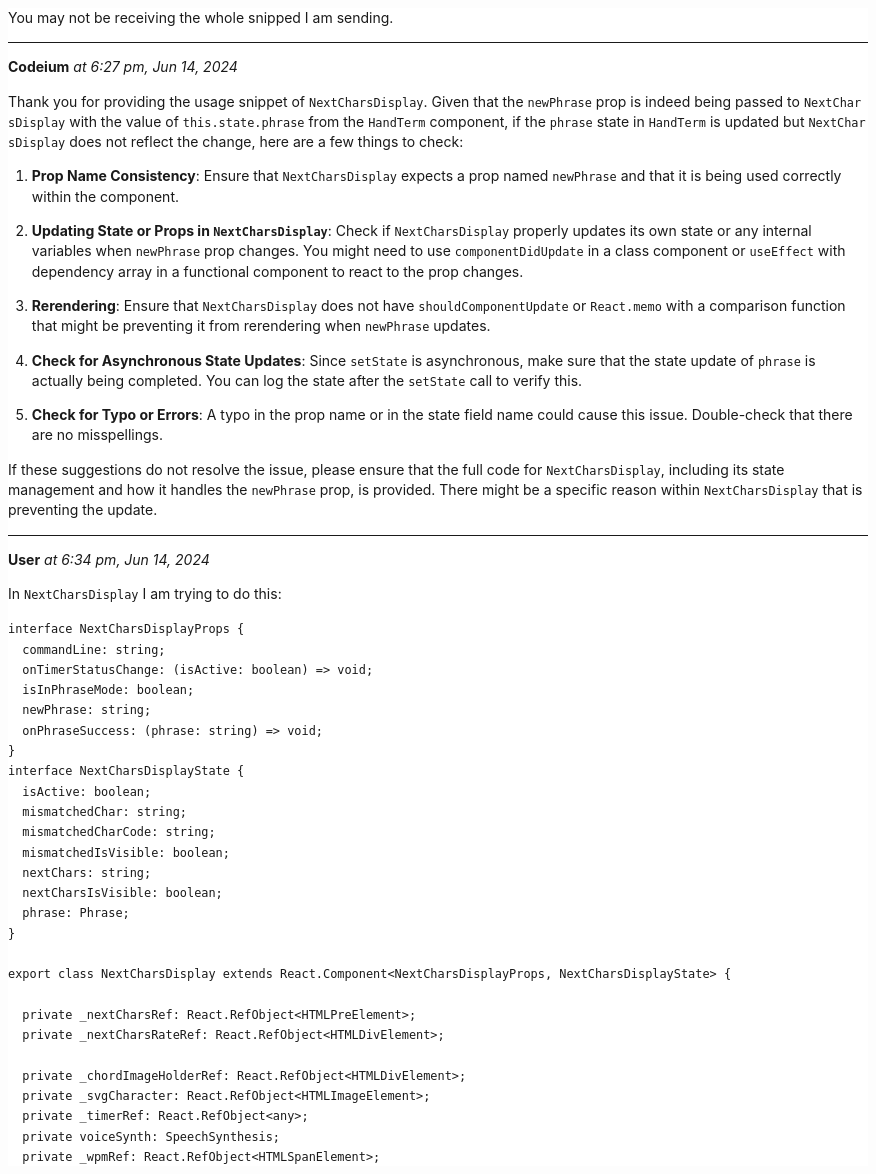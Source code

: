 You may not be receiving the whole snipped I am sending.

---

**Codeium** _at 6:27 pm, Jun 14, 2024_

Thank you for providing the usage snippet of `NextCharsDisplay`. Given that the `newPhrase` prop is indeed being passed to `NextCharsDisplay` with the value of `this.state.phrase` from the `HandTerm` component, if the `phrase` state in `HandTerm` is updated but `NextCharsDisplay` does not reflect the change, here are a few things to check:

1. **Prop Name Consistency**: Ensure that `NextCharsDisplay` expects a prop named `newPhrase` and that it is being used correctly within the component.

2. **Updating State or Props in `NextCharsDisplay`**: Check if `NextCharsDisplay` properly updates its own state or any internal variables when `newPhrase` prop changes. You might need to use `componentDidUpdate` in a class component or `useEffect` with dependency array in a functional component to react to the prop changes.

3. **Rerendering**: Ensure that `NextCharsDisplay` does not have `shouldComponentUpdate` or `React.memo` with a comparison function that might be preventing it from rerendering when `newPhrase` updates.

4. **Check for Asynchronous State Updates**: Since `setState` is asynchronous, make sure that the state update of `phrase` is actually being completed. You can log the state after the `setState` call to verify this.

5. **Check for Typo or Errors**: A typo in the prop name or in the state field name could cause this issue. Double-check that there are no misspellings.

If these suggestions do not resolve the issue, please ensure that the full code for `NextCharsDisplay`, including its state management and how it handles the `newPhrase` prop, is provided. There might be a specific reason within `NextCharsDisplay` that is preventing the update.

---

**User** _at 6:34 pm, Jun 14, 2024_

In `NextCharsDisplay` I am trying to do this:

```tsx
interface NextCharsDisplayProps {
  commandLine: string;
  onTimerStatusChange: (isActive: boolean) => void;
  isInPhraseMode: boolean;
  newPhrase: string;
  onPhraseSuccess: (phrase: string) => void;
}
interface NextCharsDisplayState {
  isActive: boolean;
  mismatchedChar: string;
  mismatchedCharCode: string;
  mismatchedIsVisible: boolean;
  nextChars: string;
  nextCharsIsVisible: boolean;
  phrase: Phrase;
}

export class NextCharsDisplay extends React.Component<NextCharsDisplayProps, NextCharsDisplayState> {

  private _nextCharsRef: React.RefObject<HTMLPreElement>;
  private _nextCharsRateRef: React.RefObject<HTMLDivElement>;

  private _chordImageHolderRef: React.RefObject<HTMLDivElement>;
  private _svgCharacter: React.RefObject<HTMLImageElement>;
  private _timerRef: React.RefObject<any>;
  private voiceSynth: SpeechSynthesis;
  private _wpmRef: React.RefObject<HTMLSpanElement>;
```